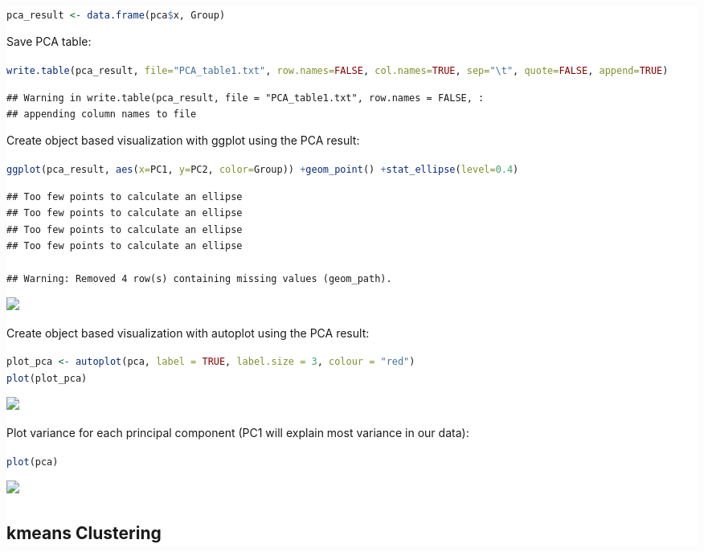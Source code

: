 ``` r
pca_result <- data.frame(pca$x, Group)
```

Save PCA table:

``` r
write.table(pca_result, file="PCA_table1.txt", row.names=FALSE, col.names=TRUE, sep="\t", quote=FALSE, append=TRUE)
```

    ## Warning in write.table(pca_result, file = "PCA_table1.txt", row.names = FALSE, :
    ## appending column names to file

Create object based visualization with ggplot using the PCA result:

``` r
ggplot(pca_result, aes(x=PC1, y=PC2, color=Group)) +geom_point() +stat_ellipse(level=0.4) 
```

    ## Too few points to calculate an ellipse
    ## Too few points to calculate an ellipse
    ## Too few points to calculate an ellipse
    ## Too few points to calculate an ellipse

    ## Warning: Removed 4 row(s) containing missing values (geom_path).

![](PCA_analysis_and_clustering_liver_breast_expression_data_files/figure-gfm/unnamed-chunk-13-1.png)

Create object based visualization with autoplot using the PCA result:

``` r
plot_pca <- autoplot(pca, label = TRUE, label.size = 3, colour = "red")
plot(plot_pca)
```

![](PCA_analysis_and_clustering_liver_breast_expression_data_files/figure-gfm/unnamed-chunk-14-1.png)

Plot variance for each principal component (PC1 will explain most
variance in our data):

``` r
plot(pca)
```

![](PCA_analysis_and_clustering_liver_breast_expression_data_files/figure-gfm/unnamed-chunk-15-1.png)

## kmeans Clustering
